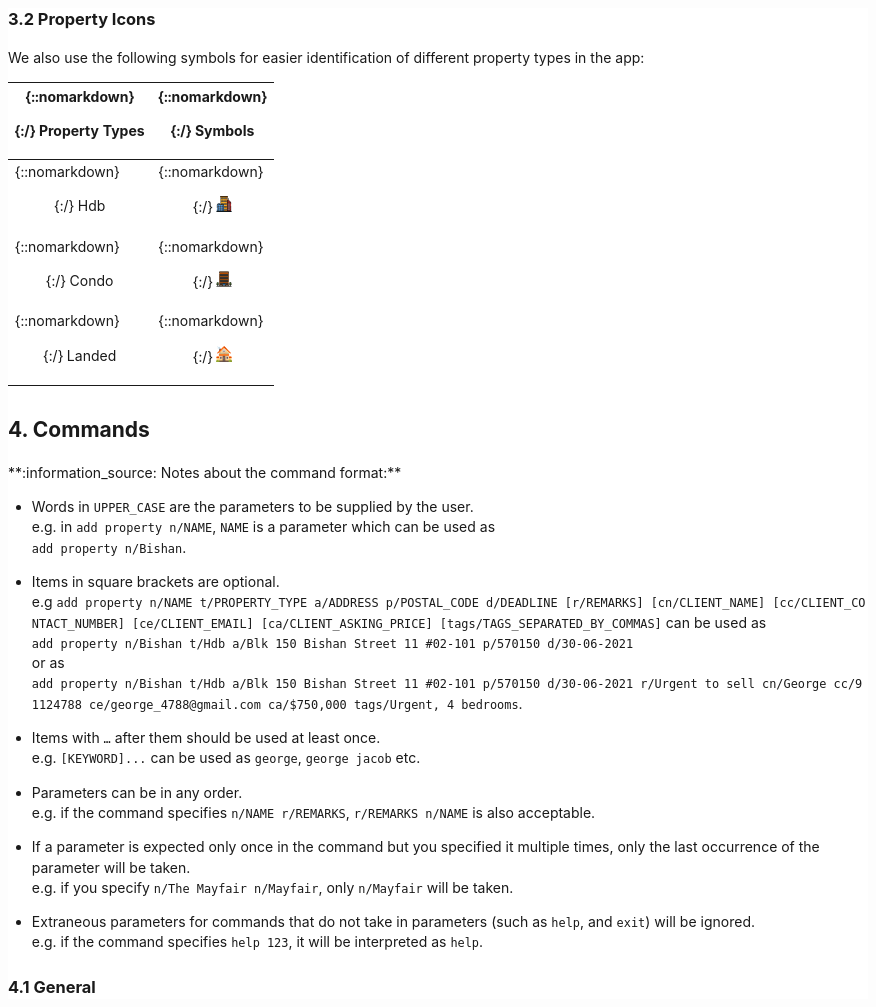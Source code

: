 <div style="page-break-after: always;"></div>

### 3.2 Property Icons

We also use the following symbols for easier identification of different property types in the app:

{::nomarkdown}<p align="center">{:/} Property Types | {::nomarkdown}<p align="center">{:/} Symbols
--------|------------------
{::nomarkdown}<p align="center">{:/} Hdb | {::nomarkdown}<p align="center">{:/} ![Hdb](images/hdb_16.png)
{::nomarkdown}<p align="center">{:/} Condo | {::nomarkdown}<p align="center">{:/} ![Condo](images/condo_16.png)
{::nomarkdown}<p align="center">{:/} Landed | {::nomarkdown}<p align="center">{:/} ![Landed](images/landed_16.png)

<div style="page-break-after: always;"></div>

## 4. Commands

<div markdown="block" class="alert alert-info">**:information_source: Notes about the command format:**<br>

* Words in `UPPER_CASE` are the parameters to be supplied by the user.<br>
  e.g. in `add property n/NAME`, `NAME` is a parameter which can be used as <br>`add property n/Bishan`.

* Items in square brackets are optional.<br>
  e.g `add property n/NAME t/PROPERTY_TYPE a/ADDRESS p/POSTAL_CODE d/DEADLINE [r/REMARKS] [cn/CLIENT_NAME] [cc/CLIENT_CONTACT_NUMBER] [ce/CLIENT_EMAIL] [ca/CLIENT_ASKING_PRICE] [tags/TAGS_SEPARATED_BY_COMMAS]` can be used as <br>`add property n/Bishan t/Hdb a/Blk 150 Bishan Street 11 #02-101 p/570150 d/30-06-2021` <br> or as <br>`add property n/Bishan t/Hdb a/Blk 150 Bishan Street 11 #02-101 p/570150 d/30-06-2021 r/Urgent to sell cn/George cc/91124788 ce/george_4788@gmail.com ca/$750,000 tags/Urgent, 4 bedrooms`.

* Items with `…` after them should be used at least once.<br>
  e.g. `[KEYWORD]...` can be used as `george`, `george jacob` etc.

* Parameters can be in any order.<br>
  e.g. if the command specifies `n/NAME r/REMARKS`, `r/REMARKS n/NAME` is also acceptable.

* If a parameter is expected only once in the command but you specified it multiple times, only the last occurrence of the parameter will be taken.<br>
  e.g. if you specify `n/The Mayfair n/Mayfair`, only `n/Mayfair` will be taken.

* Extraneous parameters for commands that do not take in parameters (such as `help`, and `exit`) will be ignored.<br>
  e.g. if the command specifies `help 123`, it will be interpreted as `help`.

</div>

<div style="page-break-after: always;"></div>

### 4.1 General
